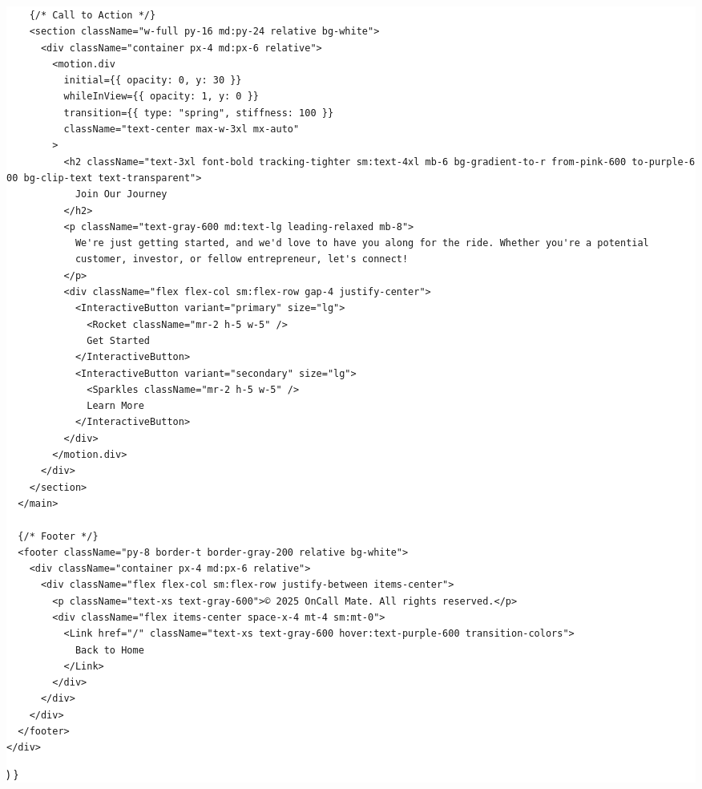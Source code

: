         {/* Call to Action */}
        <section className="w-full py-16 md:py-24 relative bg-white">
          <div className="container px-4 md:px-6 relative">
            <motion.div
              initial={{ opacity: 0, y: 30 }}
              whileInView={{ opacity: 1, y: 0 }}
              transition={{ type: "spring", stiffness: 100 }}
              className="text-center max-w-3xl mx-auto"
            >
              <h2 className="text-3xl font-bold tracking-tighter sm:text-4xl mb-6 bg-gradient-to-r from-pink-600 to-purple-600 bg-clip-text text-transparent">
                Join Our Journey
              </h2>
              <p className="text-gray-600 md:text-lg leading-relaxed mb-8">
                We're just getting started, and we'd love to have you along for the ride. Whether you're a potential
                customer, investor, or fellow entrepreneur, let's connect!
              </p>
              <div className="flex flex-col sm:flex-row gap-4 justify-center">
                <InteractiveButton variant="primary" size="lg">
                  <Rocket className="mr-2 h-5 w-5" />
                  Get Started
                </InteractiveButton>
                <InteractiveButton variant="secondary" size="lg">
                  <Sparkles className="mr-2 h-5 w-5" />
                  Learn More
                </InteractiveButton>
              </div>
            </motion.div>
          </div>
        </section>
      </main>

      {/* Footer */}
      <footer className="py-8 border-t border-gray-200 relative bg-white">
        <div className="container px-4 md:px-6 relative">
          <div className="flex flex-col sm:flex-row justify-between items-center">
            <p className="text-xs text-gray-600">© 2025 OnCall Mate. All rights reserved.</p>
            <div className="flex items-center space-x-4 mt-4 sm:mt-0">
              <Link href="/" className="text-xs text-gray-600 hover:text-purple-600 transition-colors">
                Back to Home
              </Link>
            </div>
          </div>
        </div>
      </footer>
    </div>
  )
}
